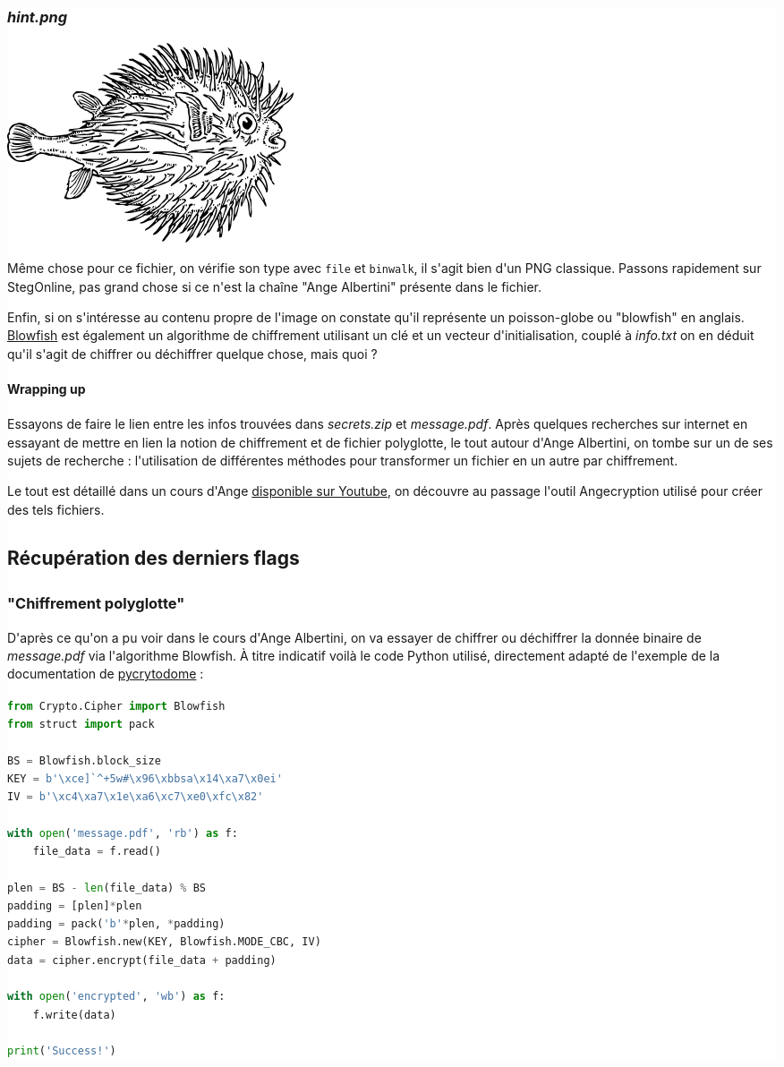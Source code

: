 ### *hint.png*

![hint](images/hint_screen.png)

Même chose pour ce fichier, on vérifie son type avec `file` et `binwalk`, il s'agit bien d'un PNG classique. Passons rapidement sur StegOnline, pas grand chose si ce n'est la chaîne "Ange Albertini" présente dans le fichier.

Enfin, si on s'intéresse au contenu propre de l'image on constate qu'il représente un poisson-globe ou "blowfish" en anglais. [Blowfish](https://fr.wikipedia.org/wiki/Blowfish) est également un algorithme de chiffrement utilisant un clé et un vecteur d'initialisation, couplé à *info.txt* on en déduit qu'il s'agit de chiffrer ou déchiffrer quelque chose, mais quoi ?

#### Wrapping up

Essayons de faire le lien entre les infos trouvées dans *secrets.zip* et *message.pdf*. Après quelques recherches sur internet en essayant de mettre en lien la notion de chiffrement et de fichier polyglotte, le tout autour d'Ange Albertini, on tombe sur un de ses sujets de recherche : l'utilisation de différentes méthodes pour transformer un fichier en un autre par chiffrement.

Le tout est détaillé dans un cours d'Ange [disponible sur Youtube](https://www.youtube.com/watch?v=wbHkVZfCNuE), on découvre au passage l'outil Angecryption utilisé pour créer des tels fichiers.

## Récupération des derniers flags

### "Chiffrement polyglotte"

D'après ce qu'on a pu voir dans le cours d'Ange Albertini, on va essayer de chiffrer ou déchiffrer la donnée binaire de *message.pdf* via l'algorithme Blowfish. À titre indicatif voilà le code Python utilisé, directement adapté de l'exemple de la documentation de [pycrytodome](https://pycryptodome.readthedocs.io/en/latest/src/cipher/blowfish.html) :

```python
from Crypto.Cipher import Blowfish
from struct import pack

BS = Blowfish.block_size
KEY = b'\xce]`^+5w#\x96\xbbsa\x14\xa7\x0ei'
IV = b'\xc4\xa7\x1e\xa6\xc7\xe0\xfc\x82'

with open('message.pdf', 'rb') as f:
    file_data = f.read()
    
plen = BS - len(file_data) % BS
padding = [plen]*plen
padding = pack('b'*plen, *padding)
cipher = Blowfish.new(KEY, Blowfish.MODE_CBC, IV)
data = cipher.encrypt(file_data + padding)

with open('encrypted', 'wb') as f:
    f.write(data)

print('Success!')
```